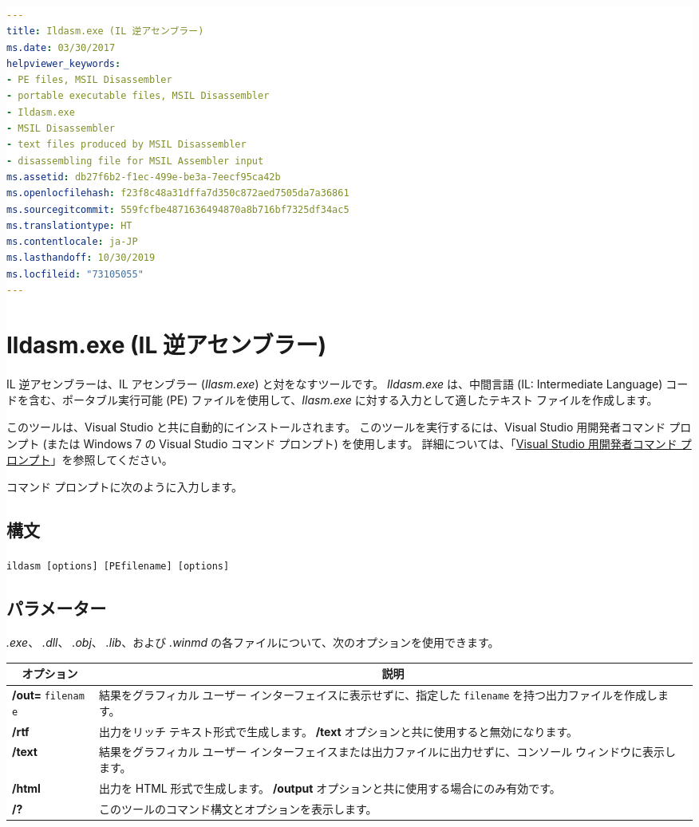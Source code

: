 ```yaml
---
title: Ildasm.exe (IL 逆アセンブラー)
ms.date: 03/30/2017
helpviewer_keywords:
- PE files, MSIL Disassembler
- portable executable files, MSIL Disassembler
- Ildasm.exe
- MSIL Disassembler
- text files produced by MSIL Disassembler
- disassembling file for MSIL Assembler input
ms.assetid: db27f6b2-f1ec-499e-be3a-7eecf95ca42b
ms.openlocfilehash: f23f8c48a31dffa7d350c872aed7505da7a36861
ms.sourcegitcommit: 559fcfbe4871636494870a8b716bf7325df34ac5
ms.translationtype: HT
ms.contentlocale: ja-JP
ms.lasthandoff: 10/30/2019
ms.locfileid: "73105055"
---
```

# <a name="ildasmexe-il-disassembler"></a>Ildasm.exe (IL 逆アセンブラー)

IL 逆アセンブラーは、IL アセンブラー (*Ilasm.exe*) と対をなすツールです。 *Ildasm.exe* は、中間言語 (IL: Intermediate Language) コードを含む、ポータブル実行可能 (PE) ファイルを使用して、*Ilasm.exe* に対する入力として適したテキスト ファイルを作成します。

このツールは、Visual Studio と共に自動的にインストールされます。 このツールを実行するには、Visual Studio 用開発者コマンド プロンプト (または Windows 7 の Visual Studio コマンド プロンプト) を使用します。 詳細については、「[Visual Studio 用開発者コマンド プロンプト](developer-command-prompt-for-vs.md)」を参照してください。

コマンド プロンプトに次のように入力します。

## <a name="syntax"></a>構文

```console
ildasm [options] [PEfilename] [options]
```

## <a name="parameters"></a>パラメーター

*.exe*、 *.dll*、 *.obj*、 *.lib*、および *.winmd* の各ファイルについて、次のオプションを使用できます。

| オプション | 説明 |
| ------ | ----------- |
|**/out=** `filename`|結果をグラフィカル ユーザー インターフェイスに表示せずに、指定した `filename` を持つ出力ファイルを作成します。|
|**/rtf**|出力をリッチ テキスト形式で生成します。 **/text** オプションと共に使用すると無効になります。|
|**/text**|結果をグラフィカル ユーザー インターフェイスまたは出力ファイルに出力せずに、コンソール ウィンドウに表示します。|
|**/html**|出力を HTML 形式で生成します。 **/output** オプションと共に使用する場合にのみ有効です。|
|**/?**|このツールのコマンド構文とオプションを表示します。|
